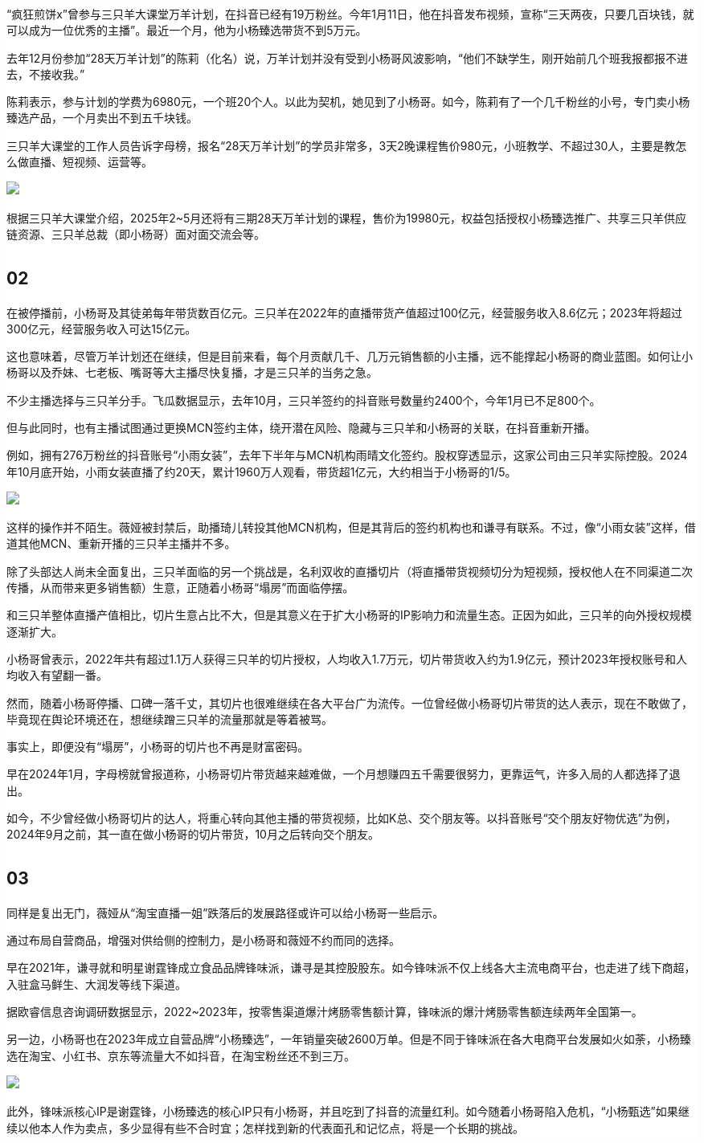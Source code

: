 “疯狂煎饼x”曾参与三只羊大课堂万羊计划，在抖音已经有19万粉丝。今年1月11日，他在抖音发布视频，宣称“三天两夜，只要几百块钱，就可以成为一位优秀的主播”。最近一个月，他为小杨臻选带货不到5万元。

去年12月份参加“28天万羊计划”的陈莉（化名）说，万羊计划并没有受到小杨哥风波影响，“他们不缺学生，刚开始前几个班我报都报不进去，不接收我。”

陈莉表示，参与计划的学费为6980元，一个班20个人。以此为契机，她见到了小杨哥。如今，陈莉有了一个几千粉丝的小号，专门卖小杨臻选产品，一个月卖出不到五千块钱。

三只羊大课堂的工作人员告诉字母榜，报名“28天万羊计划”的学员非常多，3天2晚课程售价980元，小班教学、不超过30人，主要是教怎么做直播、短视频、运营等。

![](https://image.woshipm.com/2025/01/21/86b4de2e-d7f8-11ef-a430-00163e09d72f.jpg)

根据三只羊大课堂介绍，2025年2~5月还将有三期28天万羊计划的课程，售价为19980元，权益包括授权小杨臻选推广、共享三只羊供应链资源、三只羊总裁（即小杨哥）面对面交流会等。

## 02

在被停播前，小杨哥及其徒弟每年带货数百亿元。三只羊在2022年的直播带货产值超过100亿元，经营服务收入8.6亿元；2023年将超过300亿元，经营服务收入可达15亿元。

这也意味着，尽管万羊计划还在继续，但是目前来看，每个月贡献几千、几万元销售额的小主播，远不能撑起小杨哥的商业蓝图。如何让小杨哥以及乔妹、七老板、嘴哥等大主播尽快复播，才是三只羊的当务之急。

不少主播选择与三只羊分手。飞瓜数据显示，去年10月，三只羊签约的抖音账号数量约2400个，今年1月已不足800个。

但与此同时，也有主播试图通过更换MCN签约主体，绕开潜在风险、隐藏与三只羊和小杨哥的关联，在抖音重新开播。

例如，拥有276万粉丝的抖音账号“小雨女装”，去年下半年与MCN机构雨晴文化签约。股权穿透显示，这家公司由三只羊实际控股。2024年10月底开始，小雨女装直播了约20天，累计1960万人观看，带货超1亿元，大约相当于小杨哥的1/5。

![](https://image.woshipm.com/2025/01/21/874a8370-d7f8-11ef-a430-00163e09d72f.png)

这样的操作并不陌生。薇娅被封禁后，助播琦儿转投其他MCN机构，但是其背后的签约机构也和谦寻有联系。不过，像“小雨女装”这样，借道其他MCN、重新开播的三只羊主播并不多。

除了头部达人尚未全面复出，三只羊面临的另一个挑战是，名利双收的直播切片（将直播带货视频切分为短视频，授权他人在不同渠道二次传播，从而带来更多销售额）生意，正随着小杨哥“塌房”而面临停摆。

和三只羊整体直播产值相比，切片生意占比不大，但是其意义在于扩大小杨哥的IP影响力和流量生态。正因为如此，三只羊的向外授权规模逐渐扩大。

小杨哥曾表示，2022年共有超过1.1万人获得三只羊的切片授权，人均收入1.7万元，切片带货收入约为1.9亿元，预计2023年授权账号和人均收入有望翻一番。

然而，随着小杨哥停播、口碑一落千丈，其切片也很难继续在各大平台广为流传。一位曾经做小杨哥切片带货的达人表示，现在不敢做了，毕竟现在舆论环境还在，想继续蹭三只羊的流量那就是等着被骂。

事实上，即便没有“塌房”，小杨哥的切片也不再是财富密码。

早在2024年1月，字母榜就曾报道称，小杨哥切片带货越来越难做，一个月想赚四五千需要很努力，更靠运气，许多入局的人都选择了退出。

如今，不少曾经做小杨哥切片的达人，将重心转向其他主播的带货视频，比如K总、交个朋友等。以抖音账号“交个朋友好物优选”为例，2024年9月之前，其一直在做小杨哥的切片带货，10月之后转向交个朋友。

## 03

同样是复出无门，薇娅从“淘宝直播一姐”跌落后的发展路径或许可以给小杨哥一些启示。

通过布局自营商品，增强对供给侧的控制力，是小杨哥和薇娅不约而同的选择。

早在2021年，谦寻就和明星谢霆锋成立食品品牌锋味派，谦寻是其控股股东。如今锋味派不仅上线各大主流电商平台，也走进了线下商超，入驻盒马鲜生、大润发等线下渠道。

据欧睿信息咨询调研数据显示，2022~2023年，按零售渠道爆汁烤肠零售额计算，锋味派的爆汁烤肠零售额连续两年全国第一。

另一边，小杨哥也在2023年成立自营品牌“小杨臻选”，一年销量突破2600万单。但是不同于锋味派在各大电商平台发展如火如荼，小杨臻选在淘宝、小红书、京东等流量大不如抖音，在淘宝粉丝还不到三万。

![](https://image.woshipm.com/2025/01/21/87fe1dcc-d7f8-11ef-a430-00163e09d72f.png)

此外，锋味派核心IP是谢霆锋，小杨臻选的核心IP只有小杨哥，并且吃到了抖音的流量红利。如今随着小杨哥陷入危机，“小杨甄选”如果继续以他本人作为卖点，多少显得有些不合时宜；怎样找到新的代表面孔和记忆点，将是一个长期的挑战。
